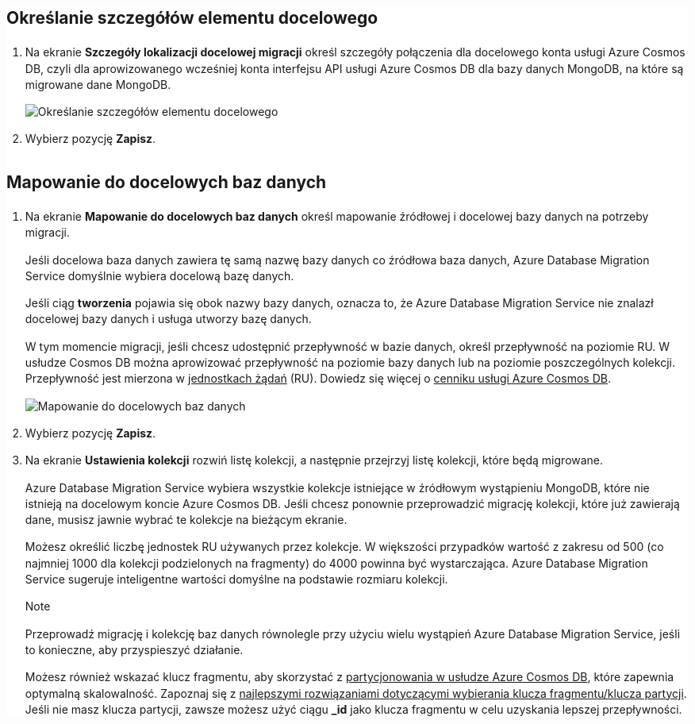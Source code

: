 ## <a name="specify-target-details"></a>Określanie szczegółów elementu docelowego

1. Na ekranie **Szczegóły lokalizacji docelowej migracji** określ szczegóły połączenia dla docelowego konta usługi Azure Cosmos DB, czyli dla aprowizowanego wcześniej konta interfejsu API usługi Azure Cosmos DB dla bazy danych MongoDB, na które są migrowane dane MongoDB.

    ![Określanie szczegółów elementu docelowego](media/tutorial-mongodb-to-cosmosdb-online/dms-specify-target1.png)

2. Wybierz pozycję **Zapisz**.

## <a name="map-to-target-databases"></a>Mapowanie do docelowych baz danych

1. Na ekranie **Mapowanie do docelowych baz danych** określ mapowanie źródłowej i docelowej bazy danych na potrzeby migracji.

   Jeśli docelowa baza danych zawiera tę samą nazwę bazy danych co źródłowa baza danych, Azure Database Migration Service domyślnie wybiera docelową bazę danych.

   Jeśli ciąg **tworzenia** pojawia się obok nazwy bazy danych, oznacza to, że Azure Database Migration Service nie znalazł docelowej bazy danych i usługa utworzy bazę danych.

   W tym momencie migracji, jeśli chcesz udostępnić przepływność w bazie danych, określ przepływność na poziomie RU. W usłudze Cosmos DB można aprowizować przepływność na poziomie bazy danych lub na poziomie poszczególnych kolekcji. Przepływność jest mierzona w [jednostkach żądań](../cosmos-db/request-units.md) (RU). Dowiedz się więcej o [cenniku usługi Azure Cosmos DB](https://azure.microsoft.com/pricing/details/cosmos-db/).

   ![Mapowanie do docelowych baz danych](media/tutorial-mongodb-to-cosmosdb-online/dms-map-target-databases1.png)

2. Wybierz pozycję **Zapisz**.

3. Na ekranie **Ustawienia kolekcji** rozwiń listę kolekcji, a następnie przejrzyj listę kolekcji, które będą migrowane.

   Azure Database Migration Service wybiera wszystkie kolekcje istniejące w źródłowym wystąpieniu MongoDB, które nie istnieją na docelowym koncie Azure Cosmos DB. Jeśli chcesz ponownie przeprowadzić migrację kolekcji, które już zawierają dane, musisz jawnie wybrać te kolekcje na bieżącym ekranie.

   Możesz określić liczbę jednostek RU używanych przez kolekcje. W większości przypadków wartość z zakresu od 500 (co najmniej 1000 dla kolekcji podzielonych na fragmenty) do 4000 powinna być wystarczająca. Azure Database Migration Service sugeruje inteligentne wartości domyślne na podstawie rozmiaru kolekcji.

    > [!NOTE]
    > Przeprowadź migrację i kolekcję baz danych równolegle przy użyciu wielu wystąpień Azure Database Migration Service, jeśli to konieczne, aby przyspieszyć działanie.

   Możesz również wskazać klucz fragmentu, aby skorzystać z [partycjonowania w usłudze Azure Cosmos DB](../cosmos-db/partitioning-overview.md), które zapewnia optymalną skalowalność. Zapoznaj się z [najlepszymi rozwiązaniami dotyczącymi wybierania klucza fragmentu/klucza partycji](../cosmos-db/partitioning-overview.md#choose-partitionkey). Jeśli nie masz klucza partycji, zawsze możesz użyć ciągu **_id** jako klucza fragmentu w celu uzyskania lepszej przepływności.
